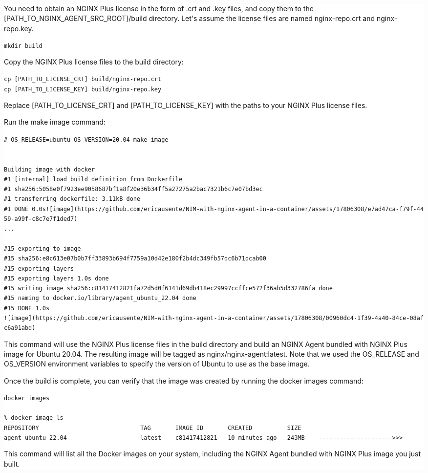 You need to obtain an NGINX Plus license in the form of .crt and .key files, and copy them to the [PATH_TO_NGINX_AGENT_SRC_ROOT]/build directory. Let's assume the license files are named nginx-repo.crt and nginx-repo.key.
```
mkdir build
```

Copy the NGINX Plus license files to the build directory:
```
cp [PATH_TO_LICENSE_CRT] build/nginx-repo.crt 
cp [PATH_TO_LICENSE_KEY] build/nginx-repo.key 
```
Replace [PATH_TO_LICENSE_CRT] and [PATH_TO_LICENSE_KEY] with the paths to your NGINX Plus license files.


Run the make image command:
```
# OS_RELEASE=ubuntu OS_VERSION=20.04 make image 


Building image with docker
#1 [internal] load build definition from Dockerfile
#1 sha256:5058e0f7923ee9058687bf1a8f20e36b34ff5a27275a2bac7321b6c7e07bd3ec
#1 transferring dockerfile: 3.11kB done
#1 DONE 0.0s![image](https://github.com/ericausente/NIM-with-nginx-agent-in-a-container/assets/17806308/e7ad47ca-f79f-4459-a99f-c8c7e7f1ded7)
... 

#15 exporting to image
#15 sha256:e8c613e07b0b7ff33893b694f7759a10d42e180f2b4dc349fb57dc6b71dcab00
#15 exporting layers
#15 exporting layers 1.0s done
#15 writing image sha256:c81417412821fa72d5d0f6141d69db418ec29997ccffce572f36ab5d332786fa done
#15 naming to docker.io/library/agent_ubuntu_22.04 done
#15 DONE 1.0s
![image](https://github.com/ericausente/NIM-with-nginx-agent-in-a-container/assets/17806308/00960dc4-1f39-4a40-84ce-08afc6a91abd)

```
This command will use the NGINX Plus license files in the build directory and build an NGINX Agent bundled with NGINX Plus image for Ubuntu 20.04. The resulting image will be tagged as nginx/nginx-agent:latest.
Note that we used the OS_RELEASE and OS_VERSION environment variables to specify the version of Ubuntu to use as the base image.

Once the build is complete, you can verify that the image was created by running the docker images command:
```
docker images 

% docker image ls
REPOSITORY                             TAG       IMAGE ID       CREATED          SIZE
agent_ubuntu_22.04                     latest    c81417412821   10 minutes ago   243MB    --------------------->>> 

```
This command will list all the Docker images on your system, including the NGINX Agent bundled with NGINX Plus image you just built.
